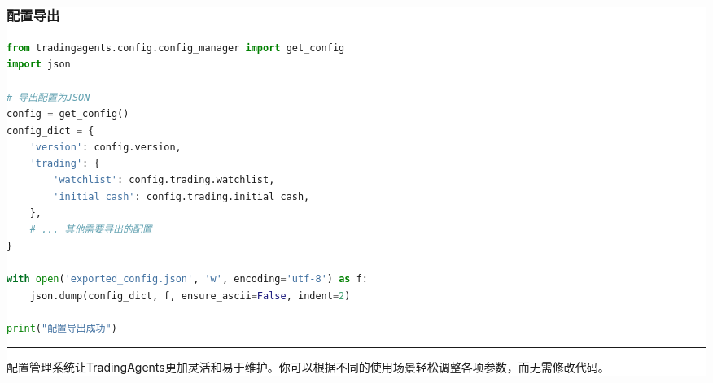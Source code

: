 ### 配置导出

```python
from tradingagents.config.config_manager import get_config
import json

# 导出配置为JSON
config = get_config()
config_dict = {
    'version': config.version,
    'trading': {
        'watchlist': config.trading.watchlist,
        'initial_cash': config.trading.initial_cash,
    },
    # ... 其他需要导出的配置
}

with open('exported_config.json', 'w', encoding='utf-8') as f:
    json.dump(config_dict, f, ensure_ascii=False, indent=2)

print("配置导出成功")
```

---

配置管理系统让TradingAgents更加灵活和易于维护。你可以根据不同的使用场景轻松调整各项参数，而无需修改代码。